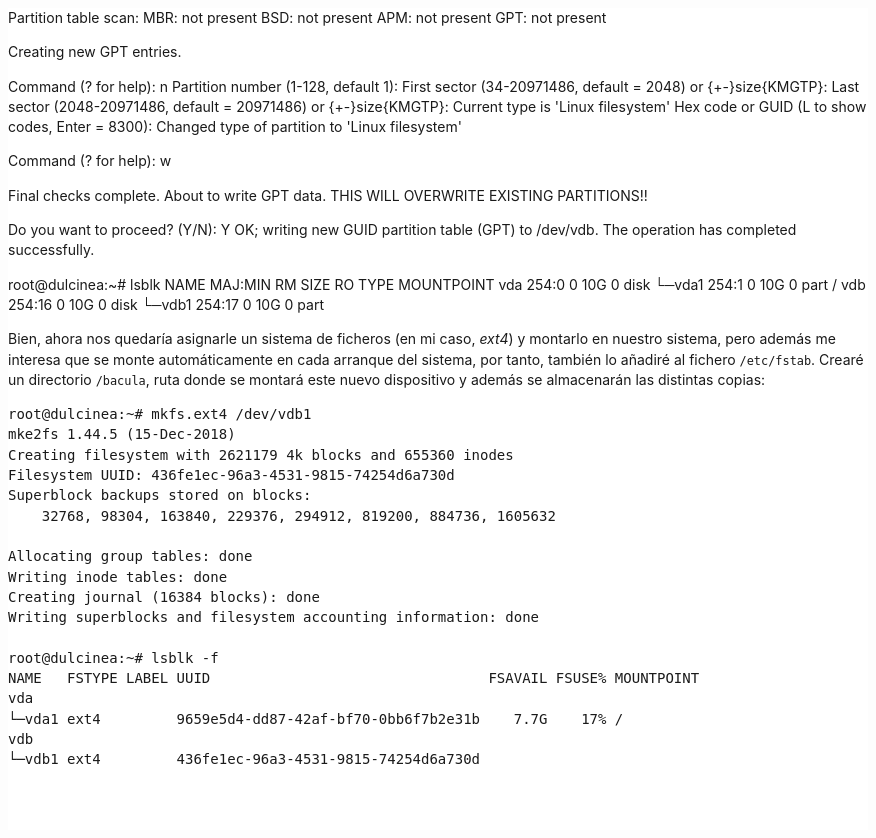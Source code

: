 Partition table scan:
  MBR: not present
  BSD: not present
  APM: not present
  GPT: not present

Creating new GPT entries.

Command (? for help): n
Partition number (1-128, default 1):
First sector (34-20971486, default = 2048) or {+-}size{KMGTP}:
Last sector (2048-20971486, default = 20971486) or {+-}size{KMGTP}:
Current type is 'Linux filesystem'
Hex code or GUID (L to show codes, Enter = 8300):
Changed type of partition to 'Linux filesystem'

Command (? for help): w

Final checks complete. About to write GPT data. THIS WILL OVERWRITE EXISTING
PARTITIONS!!

Do you want to proceed? (Y/N): Y
OK; writing new GUID partition table (GPT) to /dev/vdb.
The operation has completed successfully.

root@dulcinea:~# lsblk
NAME   MAJ:MIN RM SIZE RO TYPE MOUNTPOINT
vda    254:0    0  10G  0 disk
└─vda1 254:1    0  10G  0 part /
vdb    254:16   0  10G  0 disk
└─vdb1 254:17   0  10G  0 part
</pre>

Bien, ahora nos quedaría asignarle un sistema de ficheros (en mi caso, *ext4*) y montarlo en nuestro sistema, pero además me interesa que se monte automáticamente en cada arranque del sistema, por tanto, también lo añadiré al fichero `/etc/fstab`. Crearé un directorio `/bacula`, ruta donde se montará este nuevo dispositivo y además se almacenarán las distintas copias:

<pre>
root@dulcinea:~# mkfs.ext4 /dev/vdb1
mke2fs 1.44.5 (15-Dec-2018)
Creating filesystem with 2621179 4k blocks and 655360 inodes
Filesystem UUID: 436fe1ec-96a3-4531-9815-74254d6a730d
Superblock backups stored on blocks:
	32768, 98304, 163840, 229376, 294912, 819200, 884736, 1605632

Allocating group tables: done                            
Writing inode tables: done                            
Creating journal (16384 blocks): done
Writing superblocks and filesystem accounting information: done

root@dulcinea:~# lsblk -f
NAME   FSTYPE LABEL UUID                                 FSAVAIL FSUSE% MOUNTPOINT
vda                                                                     
└─vda1 ext4         9659e5d4-dd87-42af-bf70-0bb6f7b2e31b    7.7G    17% /
vdb                                                                     
└─vdb1 ext4         436fe1ec-96a3-4531-9815-74254d6a730d
